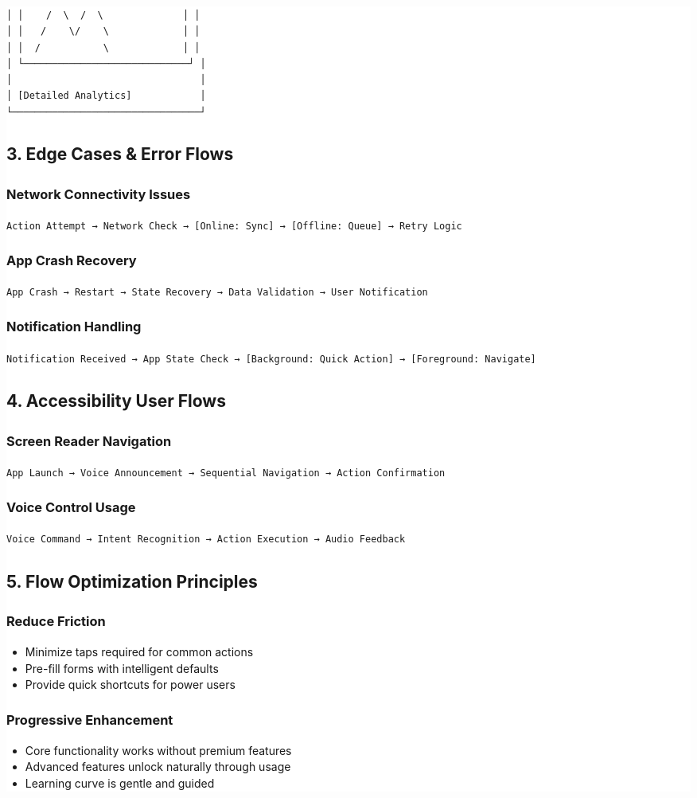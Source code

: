    ```
   │ │    /  \  /  \              │ │
   │ │   /    \/    \             │ │
   │ │  /           \             │ │
   │ └─────────────────────────────┘ │
   │                                 │
   │ [Detailed Analytics]            │
   └─────────────────────────────────┘
   ```

## 3. Edge Cases & Error Flows

### Network Connectivity Issues
```
Action Attempt → Network Check → [Online: Sync] → [Offline: Queue] → Retry Logic
```

### App Crash Recovery
```
App Crash → Restart → State Recovery → Data Validation → User Notification
```

### Notification Handling
```
Notification Received → App State Check → [Background: Quick Action] → [Foreground: Navigate]
```

## 4. Accessibility User Flows

### Screen Reader Navigation
```
App Launch → Voice Announcement → Sequential Navigation → Action Confirmation
```

### Voice Control Usage
```
Voice Command → Intent Recognition → Action Execution → Audio Feedback
```

## 5. Flow Optimization Principles

### Reduce Friction
- Minimize taps required for common actions
- Pre-fill forms with intelligent defaults
- Provide quick shortcuts for power users

### Progressive Enhancement
- Core functionality works without premium features
- Advanced features unlock naturally through usage
- Learning curve is gentle and guided
